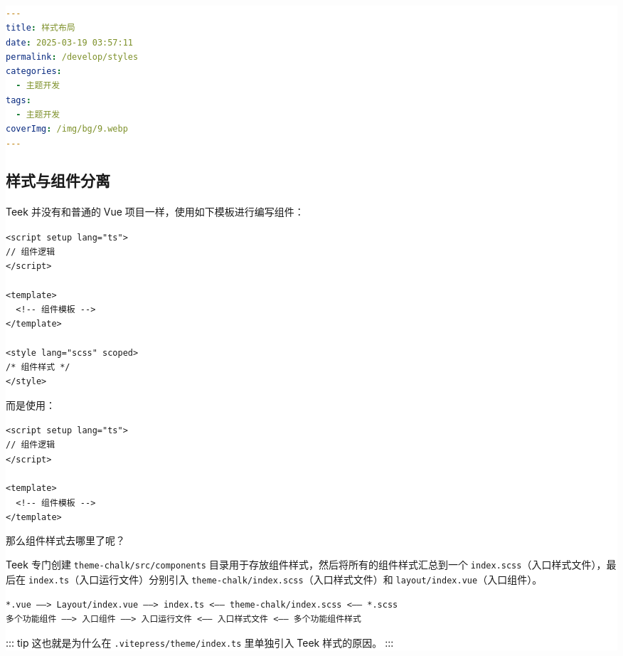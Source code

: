 ```yaml
---
title: 样式布局
date: 2025-03-19 03:57:11
permalink: /develop/styles
categories:
  - 主题开发
tags:
  - 主题开发
coverImg: /img/bg/9.webp
---
```


## 样式与组件分离

Teek 并没有和普通的 Vue 项目一样，使用如下模板进行编写组件：

```vue
<script setup lang="ts">
// 组件逻辑
</script>

<template>
  <!-- 组件模板 -->
</template>

<style lang="scss" scoped>
/* 组件样式 */
</style>
```

而是使用：

```vue
<script setup lang="ts">
// 组件逻辑
</script>

<template>
  <!-- 组件模板 -->
</template>
```

那么组件样式去哪里了呢？

Teek 专门创建 `theme-chalk/src/components` 目录用于存放组件样式，然后将所有的组件样式汇总到一个 `index.scss`（入口样式文件），最后在 `index.ts`（入口运行文件）分别引入 `theme-chalk/index.scss`（入口样式文件）和 `layout/index.vue`（入口组件）。

```
*.vue ——> Layout/index.vue ——> index.ts <—— theme-chalk/index.scss <—— *.scss
多个功能组件 ——> 入口组件 ——> 入口运行文件 <—— 入口样式文件 <—— 多个功能组件样式
```

::: tip
这也就是为什么在 `.vitepress/theme/index.ts` 里单独引入 Teek 样式的原因。
:::
